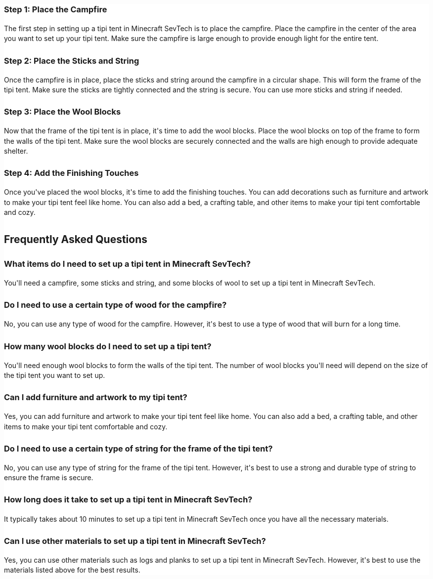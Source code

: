 <h3>Step 1: Place the Campfire</h3>

<p>The first step in setting up a tipi tent in Minecraft SevTech is to place the campfire. Place the campfire in the center of the area you want to set up your tipi tent. Make sure the campfire is large enough to provide enough light for the entire tent.</p>

<h3>Step 2: Place the Sticks and String</h3>

<p>Once the campfire is in place, place the sticks and string around the campfire in a circular shape. This will form the frame of the tipi tent. Make sure the sticks are tightly connected and the string is secure. You can use more sticks and string if needed.</p>

<h3>Step 3: Place the Wool Blocks</h3>

<p>Now that the frame of the tipi tent is in place, it's time to add the wool blocks. Place the wool blocks on top of the frame to form the walls of the tipi tent. Make sure the wool blocks are securely connected and the walls are high enough to provide adequate shelter.</p>

<h3>Step 4: Add the Finishing Touches</h3>

<p>Once you've placed the wool blocks, it's time to add the finishing touches. You can add decorations such as furniture and artwork to make your tipi tent feel like home. You can also add a bed, a crafting table, and other items to make your tipi tent comfortable and cozy.</p>

<h2>Frequently Asked Questions</h2>

<h3>What items do I need to set up a tipi tent in Minecraft SevTech?</h3>

<p>You'll need a campfire, some sticks and string, and some blocks of wool to set up a tipi tent in Minecraft SevTech.</p>

<h3>Do I need to use a certain type of wood for the campfire?</h3>

<p>No, you can use any type of wood for the campfire. However, it's best to use a type of wood that will burn for a long time.</p>

<h3>How many wool blocks do I need to set up a tipi tent?</h3>

<p>You'll need enough wool blocks to form the walls of the tipi tent. The number of wool blocks you'll need will depend on the size of the tipi tent you want to set up.</p>

<h3>Can I add furniture and artwork to my tipi tent?</h3>

<p>Yes, you can add furniture and artwork to make your tipi tent feel like home. You can also add a bed, a crafting table, and other items to make your tipi tent comfortable and cozy.</p>

<h3>Do I need to use a certain type of string for the frame of the tipi tent?</h3>

<p>No, you can use any type of string for the frame of the tipi tent. However, it's best to use a strong and durable type of string to ensure the frame is secure.</p>

<h3>How long does it take to set up a tipi tent in Minecraft SevTech?</h3>

<p>It typically takes about 10 minutes to set up a tipi tent in Minecraft SevTech once you have all the necessary materials.</p>

<h3>Can I use other materials to set up a tipi tent in Minecraft SevTech?</h3>

<p>Yes, you can use other materials such as logs and planks to set up a tipi tent in Minecraft SevTech. However, it's best to use the materials listed above for the best results.</p>
